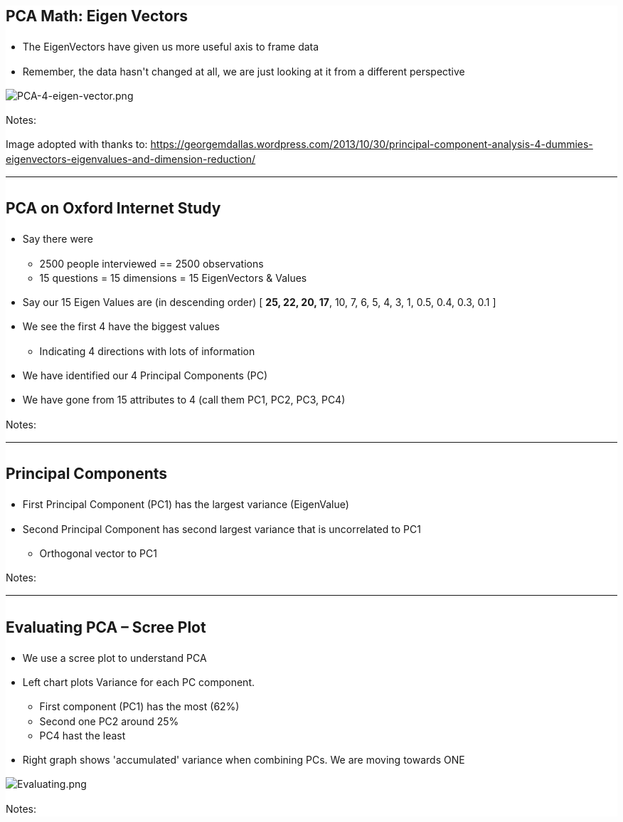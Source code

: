 
## PCA Math: Eigen Vectors

  * The EigenVectors have given us more useful axis to frame data

  * Remember, the data hasn't changed at all, we are just looking at it from a different perspective


<img src="../../assets/images/machine-learning/PCA-4-eigen-vector.png" alt="PCA-4-eigen-vector.png" style="width:45%;"/>

Notes:

Image adopted with thanks to: https://georgemdallas.wordpress.com/2013/10/30/principal-component-analysis-4-dummies-eigenvectors-eigenvalues-and-dimension-reduction/


---

## PCA on Oxford Internet Study

  * Say there were
    - 2500 people interviewed == 2500 observations
    - 15 questions = 15 dimensions = 15 EigenVectors & Values

  * Say our 15 Eigen Values are (in descending order)
[ **25, 22, 20, 17**, 10, 7, 6, 5, 4, 3, 1, 0.5, 0.4,  0.3, 0.1 ]

  * We see the first 4 have the biggest values
    - Indicating 4 directions with lots of information

  * We have identified our 4 Principal Components (PC)

  * We have gone from 15 attributes to 4  (call them PC1, PC2, PC3, PC4)


Notes:

---

## Principal Components

  * First Principal Component (PC1)  has the largest variance (EigenValue)

  * Second Principal Component has second largest variance that is uncorrelated to PC1

    - Orthogonal vector to PC1


Notes:

---

## Evaluating PCA – Scree Plot

  * We use a scree plot to understand PCA

  * Left chart plots Variance for each PC component.

    - First component (PC1) has the most (62%)
    - Second one PC2 around 25%
    - PC4 hast the least

  * Right graph shows 'accumulated' variance when combining PCs.  We are moving towards ONE


<img src="../../assets/images/data-analysis-python/3rd-party/Evaluating.png" alt="Evaluating.png" style="width:50%;"/>


Notes:
